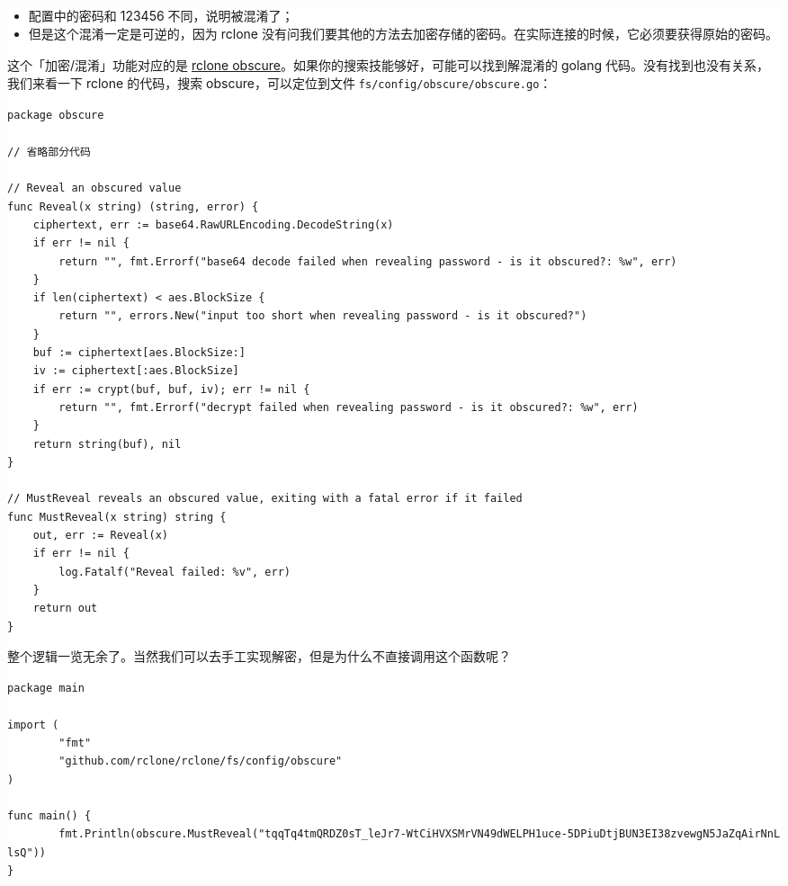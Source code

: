 - 配置中的密码和 123456 不同，说明被混淆了；
- 但是这个混淆一定是可逆的，因为 rclone 没有问我们要其他的方法去加密存储的密码。在实际连接的时候，它必须要获得原始的密码。

这个「加密/混淆」功能对应的是 [rclone obscure](https://rclone.org/commands/rclone_obscure/)。如果你的搜索技能够好，可能可以找到解混淆的 golang 代码。没有找到也没有关系，我们来看一下 rclone 的代码，搜索 obscure，可以定位到文件 `fs/config/obscure/obscure.go`：

```golang
package obscure

// 省略部分代码

// Reveal an obscured value
func Reveal(x string) (string, error) {
	ciphertext, err := base64.RawURLEncoding.DecodeString(x)
	if err != nil {
		return "", fmt.Errorf("base64 decode failed when revealing password - is it obscured?: %w", err)
	}
	if len(ciphertext) < aes.BlockSize {
		return "", errors.New("input too short when revealing password - is it obscured?")
	}
	buf := ciphertext[aes.BlockSize:]
	iv := ciphertext[:aes.BlockSize]
	if err := crypt(buf, buf, iv); err != nil {
		return "", fmt.Errorf("decrypt failed when revealing password - is it obscured?: %w", err)
	}
	return string(buf), nil
}

// MustReveal reveals an obscured value, exiting with a fatal error if it failed
func MustReveal(x string) string {
	out, err := Reveal(x)
	if err != nil {
		log.Fatalf("Reveal failed: %v", err)
	}
	return out
}
```

整个逻辑一览无余了。当然我们可以去手工实现解密，但是为什么不直接调用这个函数呢？

```golang
package main

import (
        "fmt"
        "github.com/rclone/rclone/fs/config/obscure"
)

func main() {
        fmt.Println(obscure.MustReveal("tqqTq4tmQRDZ0sT_leJr7-WtCiHVXSMrVN49dWELPH1uce-5DPiuDtjBUN3EI38zvewgN5JaZqAirNnLlsQ"))
}
```
